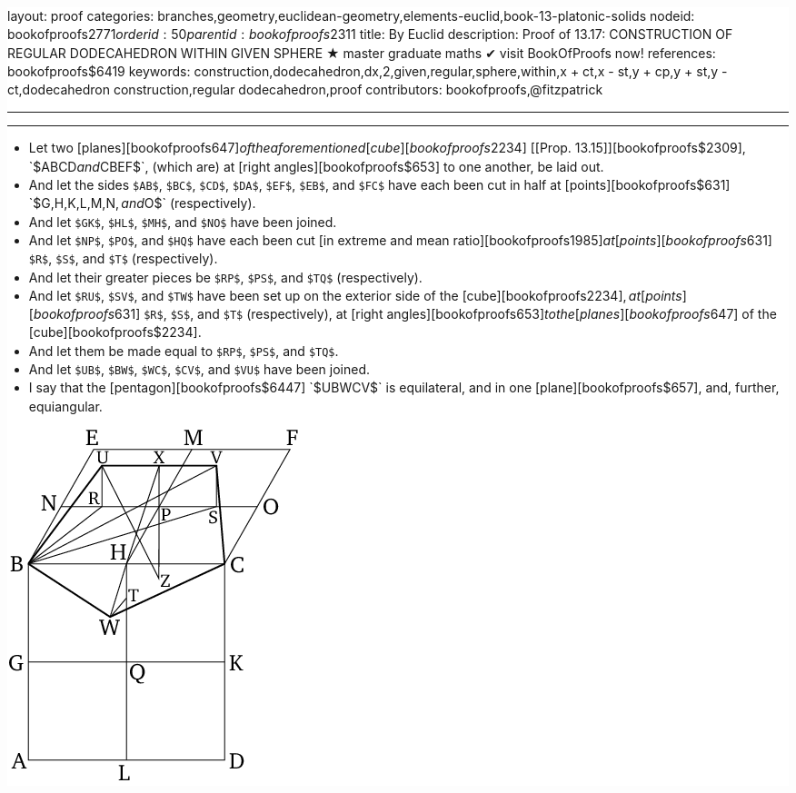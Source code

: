 layout: proof
categories: branches,geometry,euclidean-geometry,elements-euclid,book-13-platonic-solids
nodeid: bookofproofs$2771
orderid: 50
parentid: bookofproofs$2311
title: By Euclid
description:  Proof of 13.17: CONSTRUCTION OF REGULAR DODECAHEDRON WITHIN GIVEN SPHERE &#9733; master graduate maths &#10004; visit BookOfProofs now!
references: bookofproofs$6419
keywords: construction,dodecahedron,dx,2,given,regular,sphere,within,x + ct,x - st,y + cp,y + st,y - ct,dodecahedron construction,regular dodecahedron,proof
contributors: bookofproofs,@fitzpatrick


---


---



* Let two [planes][bookofproofs$647] of the aforementioned [cube][bookofproofs$2234] [[Prop. 13.15]][bookofproofs$2309], `$ABCD$` and `$CBEF$`, (which are) at [right angles][bookofproofs$653] to one another, be laid out.
* And let the sides `$AB$`, `$BC$`, `$CD$`, `$DA$`, `$EF$`, `$EB$`, and `$FC$` have each been cut in half at [points][bookofproofs$631] `$G$`, `$H$`, `$K$`, `$L$`, `$M$`, `$N$`, and `$O$` (respectively).
* And let `$GK$`, `$HL$`, `$MH$`, and `$NO$` have been joined.
* And let `$NP$`, `$PO$`, and `$HQ$` have each been cut [in extreme and mean ratio][bookofproofs$1985] at [points][bookofproofs$631] `$R$`, `$S$`, and `$T$` (respectively).
* And let their greater pieces be `$RP$`, `$PS$`, and `$TQ$` (respectively).
* And let `$RU$`, `$SV$`, and `$TW$` have been set up on the exterior side of the [cube][bookofproofs$2234], at [points][bookofproofs$631] `$R$`, `$S$`, and `$T$` (respectively), at [right angles][bookofproofs$653] to the [planes][bookofproofs$647] of the [cube][bookofproofs$2234].
* And let them be made equal to `$RP$`, `$PS$`, and `$TQ$`.
* And let `$UB$`, `$BW$`, `$WC$`, `$CV$`, and `$VU$` have been joined.
* I say that the [pentagon][bookofproofs$6447] `$UBWCV$` is equilateral, and in one [plane][bookofproofs$657], and, further, equiangular.

![fig17e](https://github.com/bookofproofs/bookofproofs.github.io/blob/main/_sources/_assets/images/euclid/Book13/fig17e.png?raw=true)
